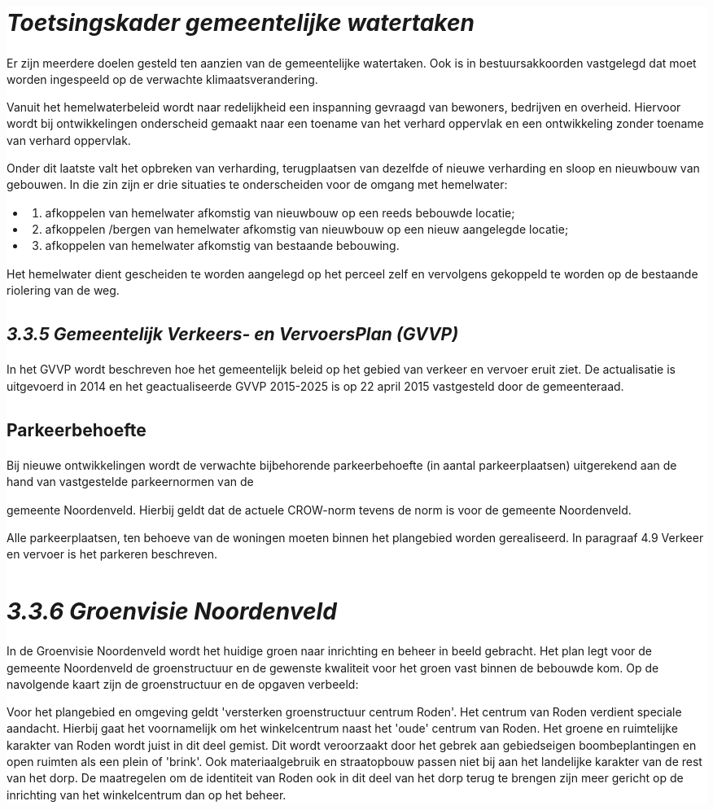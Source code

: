 # *Toetsingskader gemeentelijke watertaken*

Er zijn meerdere doelen gesteld ten aanzien van de gemeentelijke watertaken. Ook is in bestuursakkoorden vastgelegd dat moet worden ingespeeld op de verwachte klimaatsverandering.

Vanuit het hemelwaterbeleid wordt naar redelijkheid een inspanning gevraagd van bewoners, bedrijven en overheid. Hiervoor wordt bij ontwikkelingen onderscheid gemaakt naar een toename van het verhard oppervlak en een ontwikkeling zonder toename van verhard oppervlak.

Onder dit laatste valt het opbreken van verharding, terugplaatsen van dezelfde of nieuwe verharding en sloop en nieuwbouw van gebouwen. In die zin zijn er drie situaties te onderscheiden voor de omgang met hemelwater:

- 1) afkoppelen van hemelwater afkomstig van nieuwbouw op een reeds bebouwde locatie;
- 2) afkoppelen /bergen van hemelwater afkomstig van nieuwbouw op een nieuw aangelegde locatie;
- 3) afkoppelen van hemelwater afkomstig van bestaande bebouwing.

Het hemelwater dient gescheiden te worden aangelegd op het perceel zelf en vervolgens gekoppeld te worden op de bestaande riolering van de weg.

## <span id="page-18-1"></span>*3.3.5 Gemeentelijk Verkeers- en VervoersPlan (GVVP)*

In het GVVP wordt beschreven hoe het gemeentelijk beleid op het gebied van verkeer en vervoer eruit ziet. De actualisatie is uitgevoerd in 2014 en het geactualiseerde GVVP 2015-2025 is op 22 april 2015 vastgesteld door de gemeenteraad.

## Parkeerbehoefte

Bij nieuwe ontwikkelingen wordt de verwachte bijbehorende parkeerbehoefte (in aantal parkeerplaatsen) uitgerekend aan de hand van vastgestelde parkeernormen van de

gemeente Noordenveld. Hierbij geldt dat de actuele CROW-norm tevens de norm is voor de gemeente Noordenveld.

Alle parkeerplaatsen, ten behoeve van de woningen moeten binnen het plangebied worden gerealiseerd. In paragraaf 4.9 Verkeer en vervoer is het parkeren beschreven.

# <span id="page-19-0"></span>*3.3.6 Groenvisie Noordenveld*

In de Groenvisie Noordenveld wordt het huidige groen naar inrichting en beheer in beeld gebracht. Het plan legt voor de gemeente Noordenveld de groenstructuur en de gewenste kwaliteit voor het groen vast binnen de bebouwde kom. Op de navolgende kaart zijn de groenstructuur en de opgaven verbeeld:

Voor het plangebied en omgeving geldt 'versterken groenstructuur centrum Roden'. Het centrum van Roden verdient speciale aandacht. Hierbij gaat het voornamelijk om het winkelcentrum naast het 'oude' centrum van Roden. Het groene en ruimtelijke karakter van Roden wordt juist in dit deel gemist. Dit wordt veroorzaakt door het gebrek aan gebiedseigen boombeplantingen en open ruimten als een plein of 'brink'. Ook materiaalgebruik en straatopbouw passen niet bij aan het landelijke karakter van de rest van het dorp. De maatregelen om de identiteit van Roden ook in dit deel van het dorp terug te brengen zijn meer gericht op de inrichting van het winkelcentrum dan op het beheer.
